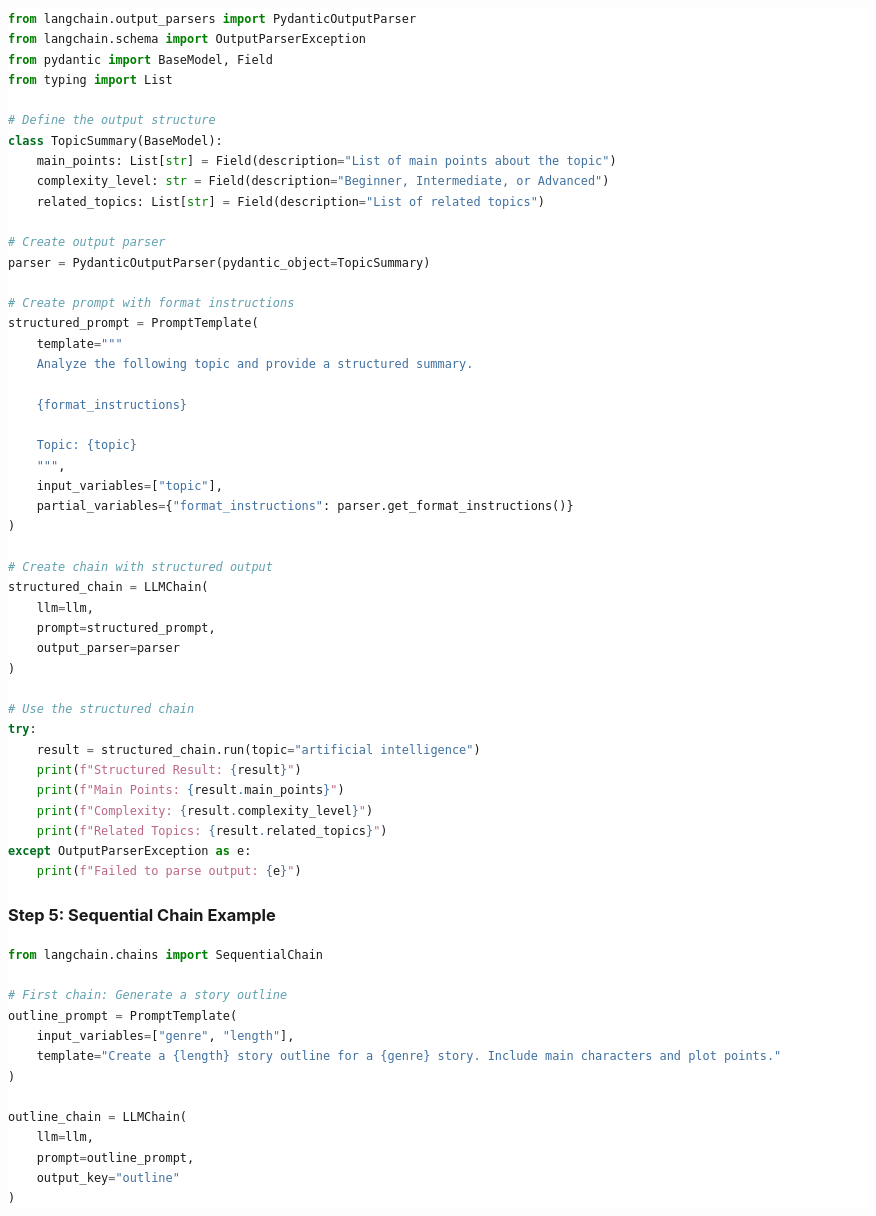 ```python
from langchain.output_parsers import PydanticOutputParser
from langchain.schema import OutputParserException
from pydantic import BaseModel, Field
from typing import List

# Define the output structure
class TopicSummary(BaseModel):
    main_points: List[str] = Field(description="List of main points about the topic")
    complexity_level: str = Field(description="Beginner, Intermediate, or Advanced")
    related_topics: List[str] = Field(description="List of related topics")

# Create output parser
parser = PydanticOutputParser(pydantic_object=TopicSummary)

# Create prompt with format instructions
structured_prompt = PromptTemplate(
    template="""
    Analyze the following topic and provide a structured summary.
    
    {format_instructions}
    
    Topic: {topic}
    """,
    input_variables=["topic"],
    partial_variables={"format_instructions": parser.get_format_instructions()}
)

# Create chain with structured output
structured_chain = LLMChain(
    llm=llm,
    prompt=structured_prompt,
    output_parser=parser
)

# Use the structured chain
try:
    result = structured_chain.run(topic="artificial intelligence")
    print(f"Structured Result: {result}")
    print(f"Main Points: {result.main_points}")
    print(f"Complexity: {result.complexity_level}")
    print(f"Related Topics: {result.related_topics}")
except OutputParserException as e:
    print(f"Failed to parse output: {e}")
```

### Step 5: Sequential Chain Example

```python
from langchain.chains import SequentialChain

# First chain: Generate a story outline
outline_prompt = PromptTemplate(
    input_variables=["genre", "length"],
    template="Create a {length} story outline for a {genre} story. Include main characters and plot points."
)

outline_chain = LLMChain(
    llm=llm,
    prompt=outline_prompt,
    output_key="outline"
)

```